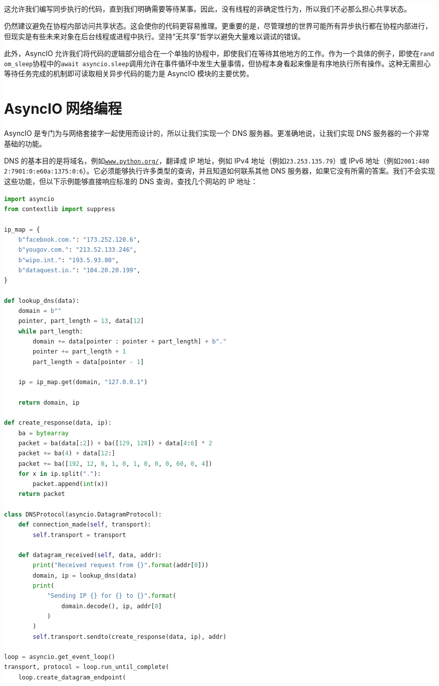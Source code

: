 这允许我们编写同步执行的代码，直到我们明确需要等待某事。因此，没有线程的非确定性行为，所以我们不必那么担心共享状态。

仍然建议避免在协程内部访问共享状态。这会使你的代码更容易推理。更重要的是，尽管理想的世界可能所有异步执行都在协程内部进行，但现实是有些未来对象在后台线程或进程中执行。坚持“无共享”哲学以避免大量难以调试的错误。

此外，AsyncIO 允许我们将代码的逻辑部分组合在一个单独的协程中，即使我们在等待其他地方的工作。作为一个具体的例子，即使在`random_sleep`协程中的`await asyncio.sleep`调用允许在事件循环中发生大量事情，但协程本身看起来像是有序地执行所有操作。这种无需担心等待任务完成的机制即可读取相关异步代码的能力是 AsyncIO 模块的主要优势。

# AsyncIO 网络编程

AsyncIO 是专门为与网络套接字一起使用而设计的，所以让我们实现一个 DNS 服务器。更准确地说，让我们实现 DNS 服务器的一个非常基础的功能。

DNS 的基本目的是将域名，例如[`www.python.org/`](https://www.python.org/)，翻译成 IP 地址，例如 IPv4 地址（例如`23.253.135.79`）或 IPv6 地址（例如`2001:4802:7901:0:e60a:1375:0:6`）。它必须能够执行许多类型的查询，并且知道如何联系其他 DNS 服务器，如果它没有所需的答案。我们不会实现这些功能，但以下示例能够直接响应标准的 DNS 查询，查找几个网站的 IP 地址：

```py
import asyncio
from contextlib import suppress

ip_map = {
    b"facebook.com.": "173.252.120.6",
    b"yougov.com.": "213.52.133.246",
    b"wipo.int.": "193.5.93.80",
    b"dataquest.io.": "104.20.20.199",
}

def lookup_dns(data):
    domain = b""
    pointer, part_length = 13, data[12]
    while part_length:
        domain += data[pointer : pointer + part_length] + b"."
        pointer += part_length + 1
        part_length = data[pointer - 1]

    ip = ip_map.get(domain, "127.0.0.1")

    return domain, ip

def create_response(data, ip):
    ba = bytearray
    packet = ba(data[:2]) + ba([129, 128]) + data[4:6] * 2
    packet += ba(4) + data[12:]
    packet += ba([192, 12, 0, 1, 0, 1, 0, 0, 0, 60, 0, 4])
    for x in ip.split("."):
        packet.append(int(x))
    return packet

class DNSProtocol(asyncio.DatagramProtocol):
    def connection_made(self, transport):
        self.transport = transport

    def datagram_received(self, data, addr):
        print("Received request from {}".format(addr[0]))
        domain, ip = lookup_dns(data)
        print(
            "Sending IP {} for {} to {}".format(
                domain.decode(), ip, addr[0]
            )
        )
        self.transport.sendto(create_response(data, ip), addr)

loop = asyncio.get_event_loop()
transport, protocol = loop.run_until_complete(
    loop.create_datagram_endpoint(
```